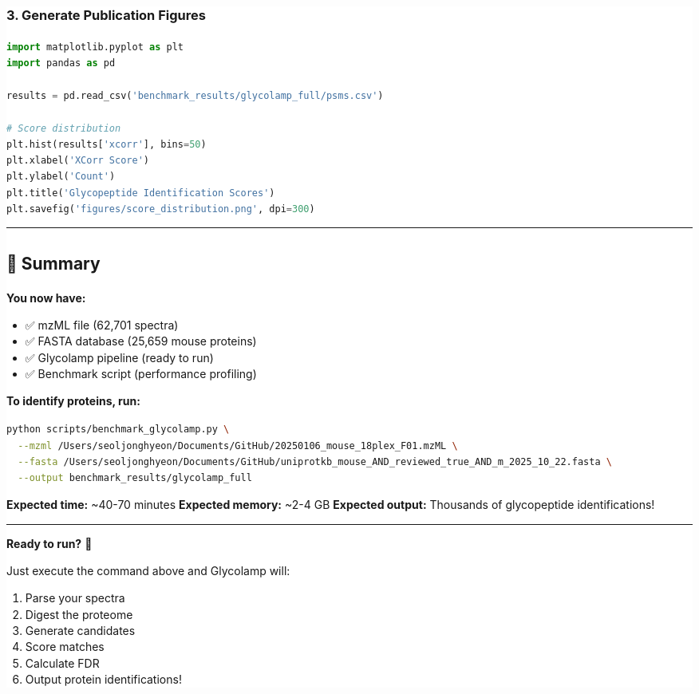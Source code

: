 ### 3. Generate Publication Figures

```python
import matplotlib.pyplot as plt
import pandas as pd

results = pd.read_csv('benchmark_results/glycolamp_full/psms.csv')

# Score distribution
plt.hist(results['xcorr'], bins=50)
plt.xlabel('XCorr Score')
plt.ylabel('Count')
plt.title('Glycopeptide Identification Scores')
plt.savefig('figures/score_distribution.png', dpi=300)
```

---

## 📝 Summary

**You now have:**
- ✅ mzML file (62,701 spectra)
- ✅ FASTA database (25,659 mouse proteins)
- ✅ Glycolamp pipeline (ready to run)
- ✅ Benchmark script (performance profiling)

**To identify proteins, run:**
```bash
python scripts/benchmark_glycolamp.py \
  --mzml /Users/seoljonghyeon/Documents/GitHub/20250106_mouse_18plex_F01.mzML \
  --fasta /Users/seoljonghyeon/Documents/GitHub/uniprotkb_mouse_AND_reviewed_true_AND_m_2025_10_22.fasta \
  --output benchmark_results/glycolamp_full
```

**Expected time:** ~40-70 minutes
**Expected memory:** ~2-4 GB
**Expected output:** Thousands of glycopeptide identifications!

---

**Ready to run?** 🚀

Just execute the command above and Glycolamp will:
1. Parse your spectra
2. Digest the proteome
3. Generate candidates
4. Score matches
5. Calculate FDR
6. Output protein identifications!
